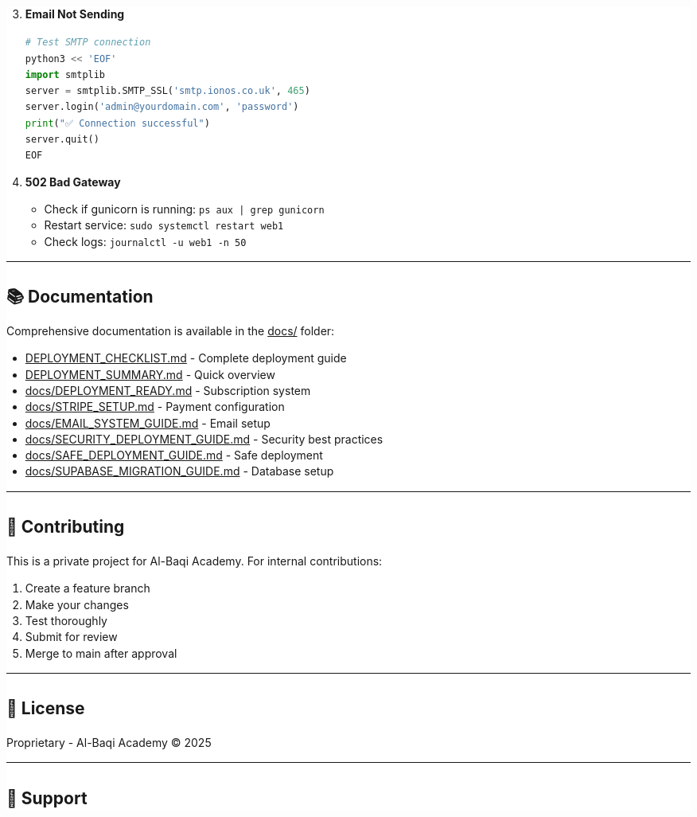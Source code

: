 3. **Email Not Sending**
   ```python
   # Test SMTP connection
   python3 << 'EOF'
   import smtplib
   server = smtplib.SMTP_SSL('smtp.ionos.co.uk', 465)
   server.login('admin@yourdomain.com', 'password')
   print("✅ Connection successful")
   server.quit()
   EOF
   ```

4. **502 Bad Gateway**
   - Check if gunicorn is running: `ps aux | grep gunicorn`
   - Restart service: `sudo systemctl restart web1`
   - Check logs: `journalctl -u web1 -n 50`

---

## 📚 Documentation

Comprehensive documentation is available in the [docs/](docs/) folder:

- [DEPLOYMENT_CHECKLIST.md](DEPLOYMENT_CHECKLIST.md) - Complete deployment guide
- [DEPLOYMENT_SUMMARY.md](DEPLOYMENT_SUMMARY.md) - Quick overview
- [docs/DEPLOYMENT_READY.md](docs/DEPLOYMENT_READY.md) - Subscription system
- [docs/STRIPE_SETUP.md](docs/STRIPE_SETUP.md) - Payment configuration
- [docs/EMAIL_SYSTEM_GUIDE.md](docs/EMAIL_SYSTEM_GUIDE.md) - Email setup
- [docs/SECURITY_DEPLOYMENT_GUIDE.md](docs/SECURITY_DEPLOYMENT_GUIDE.md) - Security best practices
- [docs/SAFE_DEPLOYMENT_GUIDE.md](docs/SAFE_DEPLOYMENT_GUIDE.md) - Safe deployment
- [docs/SUPABASE_MIGRATION_GUIDE.md](docs/SUPABASE_MIGRATION_GUIDE.md) - Database setup

---

## 🤝 Contributing

This is a private project for Al-Baqi Academy. For internal contributions:

1. Create a feature branch
2. Make your changes
3. Test thoroughly
4. Submit for review
5. Merge to main after approval

---

## 📝 License

Proprietary - Al-Baqi Academy © 2025

---

## 👥 Support
